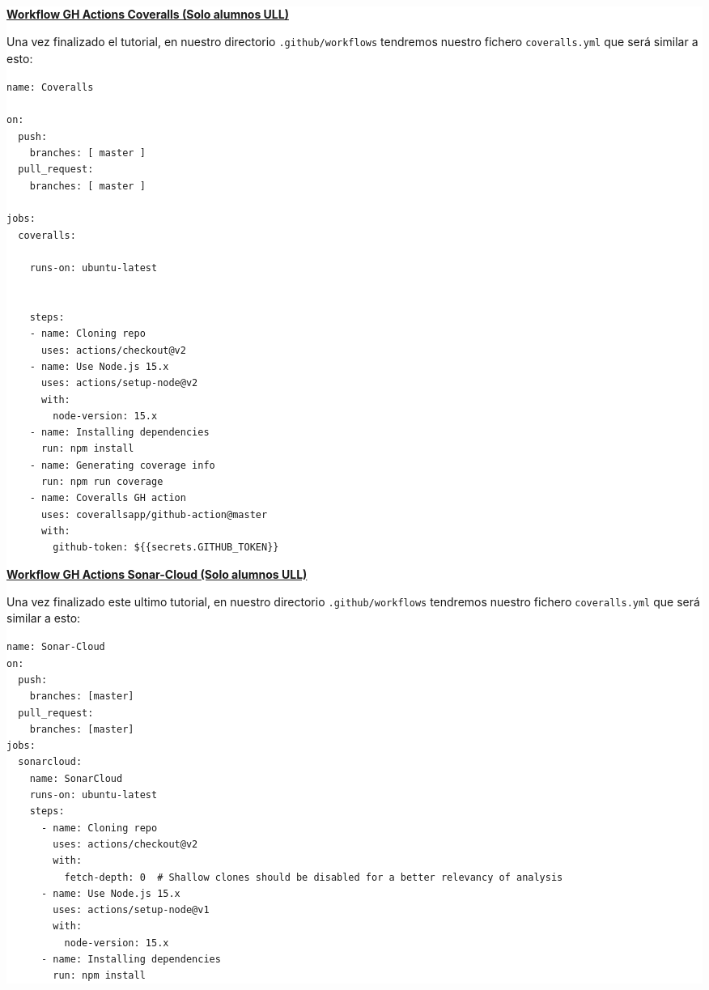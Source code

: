 **[Workflow GH Actions Coveralls (Solo alumnos ULL)](https://drive.google.com/file/d/1yOonmpVbOyvzx3ZbXMQTAPxvA3a7AE7w/view)**

Una vez finalizado el tutorial, en nuestro directorio `.github/workflows` tendremos nuestro fichero `coveralls.yml` que será similar a esto:

```
name: Coveralls

on:
  push:
    branches: [ master ]
  pull_request:
    branches: [ master ]

jobs:
  coveralls:

    runs-on: ubuntu-latest


    steps:
    - name: Cloning repo
      uses: actions/checkout@v2
    - name: Use Node.js 15.x
      uses: actions/setup-node@v2
      with:
        node-version: 15.x
    - name: Installing dependencies
      run: npm install
    - name: Generating coverage info
      run: npm run coverage
    - name: Coveralls GH action 
      uses: coverallsapp/github-action@master
      with: 
        github-token: ${{secrets.GITHUB_TOKEN}}
```

**[Workflow GH Actions Sonar-Cloud (Solo alumnos ULL)](https://drive.google.com/file/d/1FLPargdPBX6JaJ_85jNsRzxe34sMi-Z3/view)**

Una vez finalizado este ultimo tutorial, en nuestro directorio `.github/workflows` tendremos nuestro fichero `coveralls.yml` que será similar a esto:

```
name: Sonar-Cloud
on:
  push:
    branches: [master]
  pull_request:
    branches: [master]
jobs:
  sonarcloud:
    name: SonarCloud
    runs-on: ubuntu-latest
    steps:
      - name: Cloning repo
        uses: actions/checkout@v2
        with:
          fetch-depth: 0  # Shallow clones should be disabled for a better relevancy of analysis
      - name: Use Node.js 15.x
        uses: actions/setup-node@v1
        with:
          node-version: 15.x   
      - name: Installing dependencies
        run: npm install
```